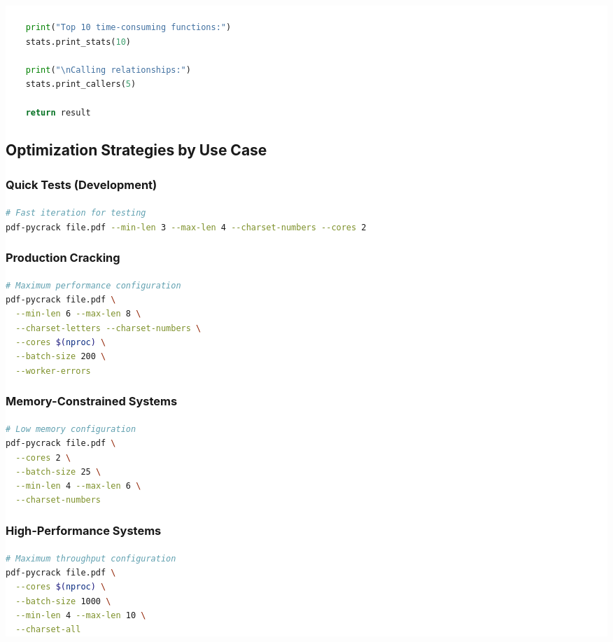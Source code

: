 ```python

    print("Top 10 time-consuming functions:")
    stats.print_stats(10)

    print("\nCalling relationships:")
    stats.print_callers(5)

    return result
```

## Optimization Strategies by Use Case

### Quick Tests (Development)

```bash
# Fast iteration for testing
pdf-pycrack file.pdf --min-len 3 --max-len 4 --charset-numbers --cores 2
```

### Production Cracking

```bash
# Maximum performance configuration
pdf-pycrack file.pdf \
  --min-len 6 --max-len 8 \
  --charset-letters --charset-numbers \
  --cores $(nproc) \
  --batch-size 200 \
  --worker-errors
```

### Memory-Constrained Systems

```bash
# Low memory configuration
pdf-pycrack file.pdf \
  --cores 2 \
  --batch-size 25 \
  --min-len 4 --max-len 6 \
  --charset-numbers
```

### High-Performance Systems

```bash
# Maximum throughput configuration
pdf-pycrack file.pdf \
  --cores $(nproc) \
  --batch-size 1000 \
  --min-len 4 --max-len 10 \
  --charset-all
```

